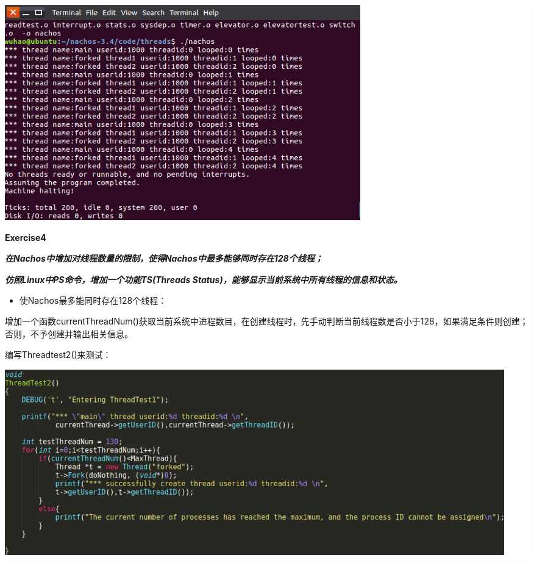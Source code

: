 <img src="..\images\Lab1线程机制\e3-3.png" style="zoom:80%;" />

**Exercise4**

***在Nachos中增加对线程数量的限制，使得Nachos中最多能够同时存在128个线程；***

***仿照Linux中PS命令，增加一个功能TS(Threads Status)，能够显示当前系统中所有线程的信息和状态。***



- 使Nachos最多能同时存在128个线程：


增加一个函数currentThreadNum()获取当前系统中进程数目，在创建线程时，先手动判断当前线程数是否小于128，如果满足条件则创建；否则，不予创建并输出相关信息。

编写Threadtest2()来测试：

<img src="..\images\Lab1线程机制\e4-1.png" style="zoom:80%;" />
